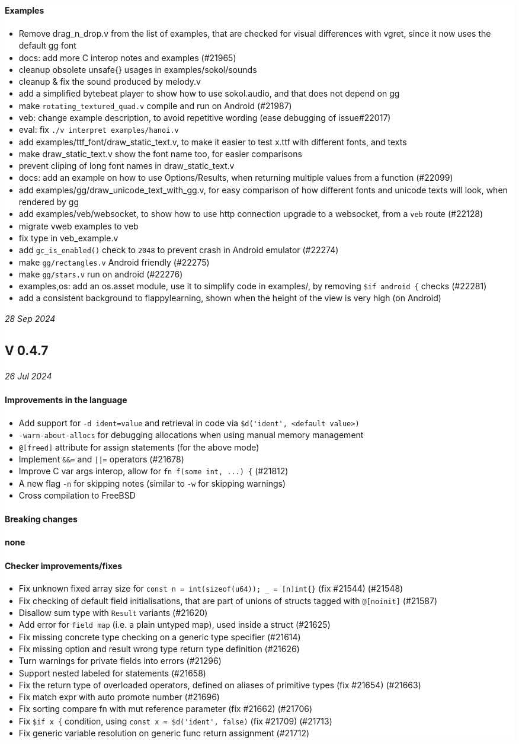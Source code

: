 #### Examples
- Remove drag_n_drop.v from the list of examples, that are checked for visual differences with vgret, since it now uses the default gg font
- docs: add more C interop notes and examples (#21965)
- cleanup obsolete unsafe{} usages in examples/sokol/sounds
- cleanup & fix the sound produced by melody.v
- add a simplified bytebeat player to show how to use sokol.audio, and that does not depend on gg
- make `rotating_textured_quad.v` compile and run on Android (#21987)
- veb: change example description, to avoid repetitive wording (ease debugging of issue#22017)
- eval: fix `./v interpret examples/hanoi.v`
- add examples/ttf_font/draw_static_text.v, to make it easier to test x.ttf with different fonts, and texts
- make draw_static_text.v show the font name too, for easier comparisons
- prevent cliping of long font names in draw_static_text.v
- docs: add an example on how to use Options/Results, when returning multiple values from a function (#22099)
- add examples/gg/draw_unicode_text_with_gg.v, for easy comparison of how different fonts and unicode texts will look, when rendered by gg
- add examples/veb/websocket, to show how to use http connection upgrade to a websocket, from a `veb` route (#22128)
- migrate vweb examples to veb
- fix type in veb_example.v
- add `gc_is_enabled()` check to `2048` to prevent crash in Android emulator (#22274)
- make `gg/rectangles.v` Android friendly (#22275)
- make `gg/stars.v` run on android (#22276)
- examples,os: add an os.asset module, use it to simplify code in examples/, by removing `$if android {` checks (#22281)
- add a consistent background to flappylearning, shown when the height of the view is very high (on Android)

*28 Sep 2024*

## V 0.4.7
*26 Jul 2024*

#### Improvements in the language
- Add support for `-d ident=value` and retrieval in code via `$d('ident', <default value>)`
- `-warn-about-allocs` for debugging allocations when using manual memory management
- `@[freed]` attribute for assign statements (for the above mode)
- Implement `&&=` and `||=` operators  (#21678)
- Improve C var args interop, allow for `fn f(some int, ...) {` (#21812)
- A new flag `-n` for skipping notes (similar to `-w` for skipping warnings)
- Cross compilation to FreeBSD

#### Breaking changes
**none**

#### Checker improvements/fixes
- Fix unknown fixed array size for `const n = int(sizeof(u64)); _ = [n]int{}` (fix #21544) (#21548)
- Fix checking of default field initialisations, that are part of unions of structs tagged with `@[noinit]` (#21587)
- Disallow sum type with `Result` variants (#21620)
- Add error for `field map` (i.e. a plain untyped map), used inside a struct (#21625)
- Fix missing concrete type checking on a generic type specifier (#21614)
- Fix missing option and result wrong type return type definition (#21626)
- Turn warnings for private fields into errors (#21296)
- Support nested labeled for statements (#21658)
- Fix the return type of overloaded operators, defined on aliases of primitive types (fix #21654) (#21663)
- Fix match expr with auto promote number (#21696)
- Fix sorting compare fn with mut reference parameter (fix #21662) (#21706)
- Fix `$if x {` condition, using `const x = $d('ident', false)` (fix #21709) (#21713)
- Fix generic variable resolution on generic func return assignment (#21712)